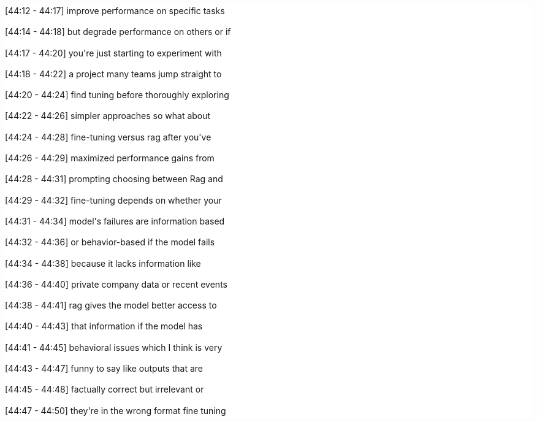 [44:12 - 44:17]
improve performance on specific tasks

[44:14 - 44:18]
but degrade performance on others or if

[44:17 - 44:20]
you're just starting to experiment with

[44:18 - 44:22]
a project many teams jump straight to

[44:20 - 44:24]
find tuning before thoroughly exploring

[44:22 - 44:26]
simpler approaches so what about

[44:24 - 44:28]
fine-tuning versus rag after you've

[44:26 - 44:29]
maximized performance gains from

[44:28 - 44:31]
prompting choosing between Rag and

[44:29 - 44:32]
fine-tuning depends on whether your

[44:31 - 44:34]
model's failures are information based

[44:32 - 44:36]
or behavior-based if the model fails

[44:34 - 44:38]
because it lacks information like

[44:36 - 44:40]
private company data or recent events

[44:38 - 44:41]
rag gives the model better access to

[44:40 - 44:43]
that information if the model has

[44:41 - 44:45]
behavioral issues which I think is very

[44:43 - 44:47]
funny to say like outputs that are

[44:45 - 44:48]
factually correct but irrelevant or

[44:47 - 44:50]
they're in the wrong format fine tuning
